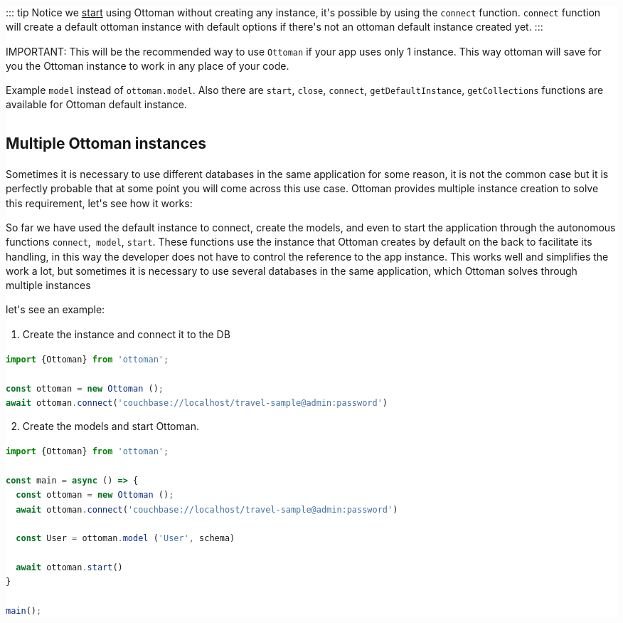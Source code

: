 ::: tip
Notice we [start](/docs/api/classes/ottoman.html#start) using Ottoman without creating any instance, it's possible by using the `connect` function.
`connect` function will create a default ottoman instance with default options if there's not an ottoman default instance created yet.
:::

IMPORTANT: This will be the recommended way to use `Ottoman` if your app uses only 1 instance.
This way ottoman will save for you the Ottoman instance to work in any place of your code.

Example `model` instead of `ottoman.model`.
Also there are `start`, `close`, `connect`, `getDefaultInstance`, `getCollections` functions are available for Ottoman default instance.


## Multiple Ottoman instances

Sometimes it is necessary to use different databases in the same application for some reason, it is not the common case but it is perfectly probable that at some point you will come across this use case. Ottoman provides multiple instance creation to solve this requirement, let's see how it works:

So far we have used the default instance to connect, create the models, and even to start the application through the autonomous functions `connect`,` model`, `start`. These functions use the instance that Ottoman creates by default on the back to facilitate its handling, in this way the developer does not have to control the reference to the app instance. This works well and simplifies the work a lot, but sometimes it is necessary to use several databases in the same application, which Ottoman solves through multiple instances

let's see an example:

1. Create the instance and connect it to the DB

```js
import {Ottoman} from 'ottoman';

const ottoman = new Ottoman ();
await ottoman.connect('couchbase://localhost/travel-sample@admin:password')
```

2. Create the models and start Ottoman.

```js
import {Ottoman} from 'ottoman';

const main = async () => {
  const ottoman = new Ottoman ();
  await ottoman.connect('couchbase://localhost/travel-sample@admin:password')

  const User = ottoman.model ('User', schema)

  await ottoman.start()
}

main();
```
